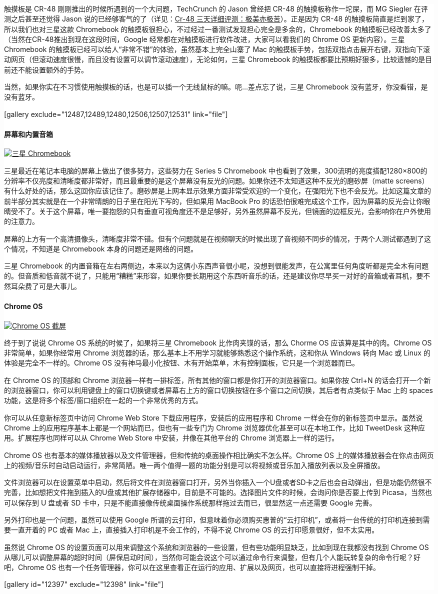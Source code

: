触摸板是 CR-48 刚刚推出的时候所遇到的一个大问题，TechCrunch 的 Jason 曾经把 CR-48 的触摸板称作一坨屎，而 MG Siegler 在评测之后甚至还觉得 Jason 说的已经够客气的了（详见：[Cr-48 三天详细评测：极美亦极苦](http://www.chromi.org/archives/9384)）。正是因为 CR-48 的触摸板简直是烂到家了，所以我们也对三星这款 Chromebook 的触摸板很担心，不过经过一番测试发现担心完全是多余的，Chromebook 的触摸板已经改善太多了（当然在CR-48推出到现在这段时间，Google 经常都在对触摸板进行软件改进，大家可以看我们的 Chrome OS 更新内容）。三星 Chromebook 的触摸板已经可以给人“非常不错”的体验，虽然基本上完全山寨了 Mac 的触摸板手势，包括双指点击展开右键，双指向下滚动网页（但滚动速度很慢，而且没有设置可以调节滚动速度），无论如何，三星 Chromebook 的触摸板都要比预期好狠多，比较遗憾的是目前还不能设置额外的手势。

当然，如果你实在不习惯使用触摸板的话，也是可以插一个无线鼠标的嘛。呃…差点忘了说，三星 Chromebook 没有蓝牙，你没看错，是没有蓝牙。

[gallery exclude="12487,12489,12480,12506,12507,12531" link="file"]



#### 屏幕和内置音箱



<a href="http://img.chromi.org/2011/06/Series531.jpg">![三星 Chromebook](http://img.chromi.org/2011/06/Series531.jpg "Samsung Serise 5 Chromebook")</a>

三星最近在笔记本电脑的屏幕上做出了很多努力，这些努力在 Series 5 Chromebook 中也看到了效果，300流明的亮度搭配1280×800的分辨率不仅亮度和清晰度都非常好，而且最重要的是这个屏幕没有反光的问题。如果你还不太知道这种不反光的磨砂屏（matte screens）有什么好处的话，那么这回你应该记住了。磨砂屏是上网本显示效果方面非常受欢迎的一个变化，在强阳光下也不会反光。比如这篇文章的前半部分其实就是在一个非常晴朗的日子里在阳光下写的，但如果用 MacBook Pro 的话恐怕很难完成这个工作，因为屏幕的反光会让你眼睛受不了。关于这个屏幕，唯一要抱怨的只有垂直可视角度还不是足够好，另外虽然屏幕不反光，但镜面的边框反光，会影响你在户外使用的注意力。

屏幕的上方有一个高清摄像头，清晰度非常不错。但有个问题就是在视频聊天的时候出现了音视频不同步的情况，于两个人测试都遇到了这个情况，不知道是 Chromebook 本身的问题还是网络的问题。

三星 Chromebook 的内置音箱在左右两侧边，本来以为这俩小东西声音很小呢，没想到很能发声，在公寓里任何角度听都是完全木有问题的。但音质和低音就不说了，只能用“糟糕”来形容，如果你要长期用这个东西听音乐的话，还是建议你尽早买一对好的音箱或者耳机，要不然耳朵费了可是大事儿。


#### Chrome OS



<a href="http://img.chromi.org/2011/06/ChromeOSscreen19.jpg">![Chrome OS 截屏](http://img.chromi.org/2011/06/ChromeOSscreen19.jpg "ChromeOS screen")</a>

终于到了说说 Chrome OS 系统的时候了，如果将三星 Chromebook 比作肉夹馍的话，那么 Chorme OS 应该算是其中的肉。Chrome OS 非常简单，如果你经常用 Chrome 浏览器的话，那么基本上不用学习就能够熟悉这个操作系统，这和你从 Windows 转向 Mac 或 Linux 的体验是完全不一样的。Chrome OS 没有神马最小化按钮、木有开始菜单，木有控制面板，它只是一个浏览器而已。

在 Chrome OS 的顶部和 Chrome 浏览器一样有一排标签，所有其他的窗口都是你打开的浏览器窗口。如果你按 Ctrl+N 的话会打开一个新的浏览器窗口，你可以利用键盘上的窗口切换键或者屏幕右上方的窗口切换按钮在多个窗口之间切换，其后者有点类似于 Mac 上的 spaces 功能，这是将多个标签/窗口组织在一起的一个非常优秀的方式。

你可以从任意新标签页中访问 Chrome Web Store 下载应用程序，安装后的应用程序和 Chrome 一样会在你的新标签页中显示。虽然说 Chrome 上的应用程序基本上都是一个网站而已，但也有一些专门为 Chrome 浏览器优化甚至可以在本地工作，比如 TweetDesk 这种应用。扩展程序也同样可以从 Chrome Web Store 中安装，并像在其他平台的 Chrome 浏览器上一样的运行。

Chrome OS 也有基本的媒体播放器以及文件管理器，但和传统的桌面操作相比确实不怎么样。Chrome OS 上的媒体播放器会在你点击网页上的视频/音乐时自动启动运行，非常简陋。唯一两个值得一题的功能分别是可以将视频或音乐加入播放列表以及全屏播放。

文件浏览器可以在设置菜单中启动，然后将文件在浏览器窗口打开，另外当你插入一个U盘或者SD卡之后也会自动弹出，但是功能仍然很不完善，比如想把文件拖到插入的U盘或其他扩展存储器中，目前是不可能的。选择图片文件的时候，会询问你是否要上传到 Picasa，当然也可以保存到 U 盘或者 SD 卡中，只是不能直接像传统桌面操作系统那样拖过去而已，很显然这一点还需要 Google 完善。

另外打印也是一个问题，虽然可以使用 Google 所谓的云打印，但意味着你必须购买惠普的“云打印机”，或者将一台传统的打印机连接到需要一直开着的 PC 或者 Mac 上，直接插入打印机是不会工作的，不得不说 Chrome OS 的云打印愿景很好，但不太实用。

虽然说 Chrome OS 的设置页面可以用来调整这个系统和浏览器的一些设置，但有些功能明显缺乏，比如到现在我都没有找到 Chrome OS 从哪儿可以调整屏幕的超时时间（屏保启动时间），当然你可能会说这个可以通过命令行来调整，但有几个人能玩转复杂的命令行呢？好吧，Chrome OS 也有一个任务管理器，你可以在这里查看正在运行的应用、扩展以及网页，也可以直接将进程强制干掉。

[gallery id="12397" exclude="12398" link="file"]<br/>
